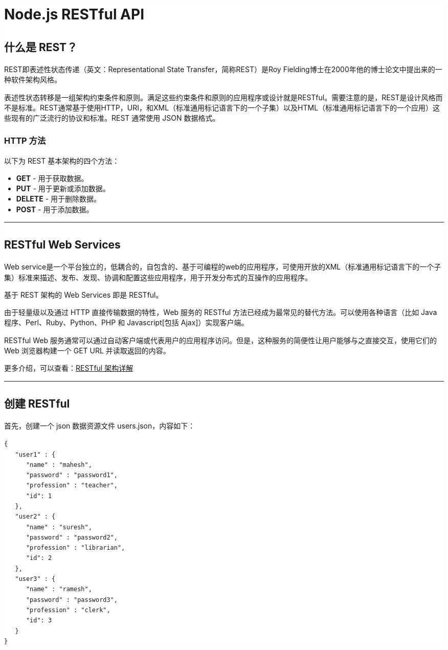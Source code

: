 # Node.js RESTful API

## 什么是 REST？

REST即表述性状态传递（英文：Representational State Transfer，简称REST）是Roy Fielding博士在2000年他的博士论文中提出来的一种软件架构风格。

表述性状态转移是一组架构约束条件和原则。满足这些约束条件和原则的应用程序或设计就是RESTful。需要注意的是，REST是设计风格而不是标准。REST通常基于使用HTTP，URI，和XML（标准通用标记语言下的一个子集）以及HTML（标准通用标记语言下的一个应用）这些现有的广泛流行的协议和标准。REST 通常使用 JSON 数据格式。

### HTTP 方法

以下为 REST 基本架构的四个方法：



- **GET** - 用于获取数据。
- **PUT** - 用于更新或添加数据。
- **DELETE** - 用于删除数据。
- **POST** - 用于添加数据。

------

## RESTful Web Services

Web service是一个平台独立的，低耦合的，自包含的、基于可编程的web的应用程序，可使用开放的XML（标准通用标记语言下的一个子集）标准来描述、发布、发现、协调和配置这些应用程序，用于开发分布式的互操作的应用程序。

基于 REST 架构的 Web Services 即是 RESTful。

由于轻量级以及通过 HTTP 直接传输数据的特性，Web 服务的 RESTful 方法已经成为最常见的替代方法。可以使用各种语言（比如 Java 程序、Perl、Ruby、Python、PHP 和 Javascript[包括 Ajax]）实现客户端。

RESTful Web 服务通常可以通过自动客户端或代表用户的应用程序访问。但是，这种服务的简便性让用户能够与之直接交互，使用它们的 Web 浏览器构建一个 GET URL 并读取返回的内容。

更多介绍，可以查看：[RESTful 架构详解](https://www.runoob.com/w3cnote/restful-architecture.html)

------

## 创建 RESTful

首先，创建一个 json 数据资源文件 users.json，内容如下：

```
{
   "user1" : {
      "name" : "mahesh",
      "password" : "password1",
      "profession" : "teacher",
      "id": 1
   },
   "user2" : {
      "name" : "suresh",
      "password" : "password2",
      "profession" : "librarian",
      "id": 2
   },
   "user3" : {
      "name" : "ramesh",
      "password" : "password3",
      "profession" : "clerk",
      "id": 3
   }
}
```
